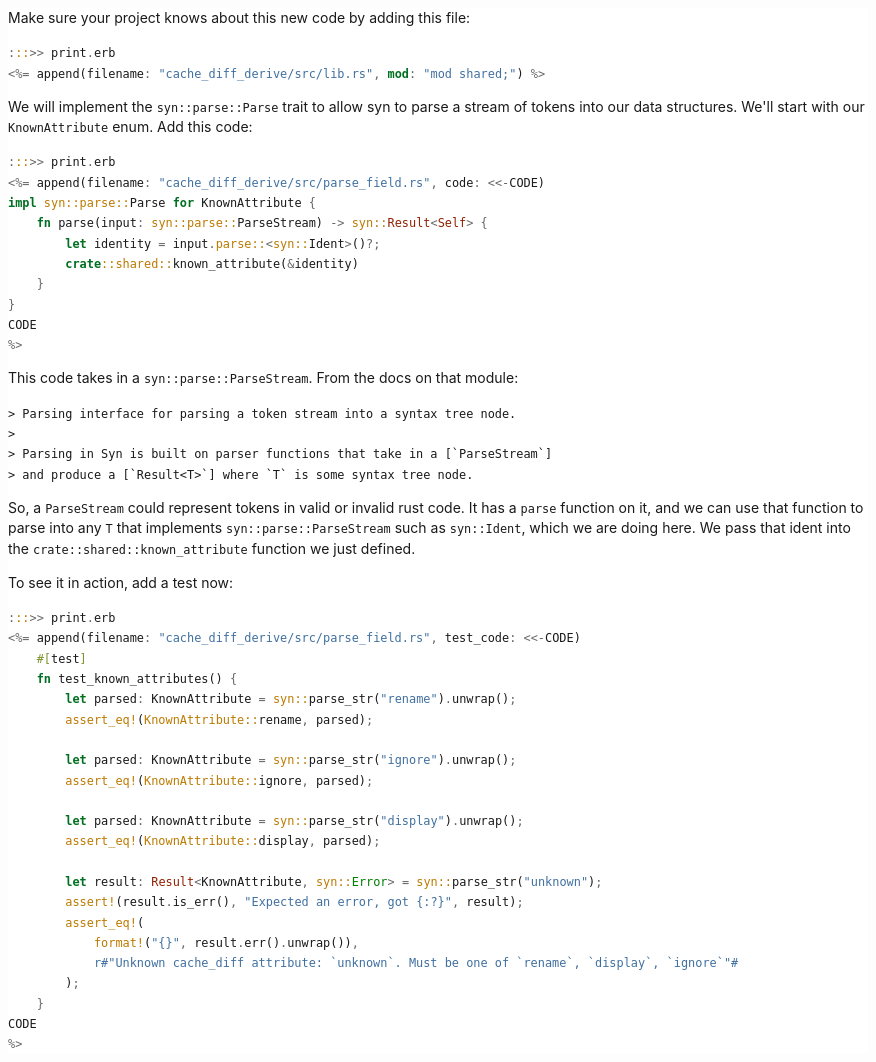 Make sure your project knows about this new code by adding this file:

```rust
:::>> print.erb
<%= append(filename: "cache_diff_derive/src/lib.rs", mod: "mod shared;") %>
```

We will implement the `syn::parse::Parse` trait to allow syn to parse a stream of tokens into our data structures. We'll start with our `KnownAttribute` enum. Add this code:

```rust
:::>> print.erb
<%= append(filename: "cache_diff_derive/src/parse_field.rs", code: <<-CODE)
impl syn::parse::Parse for KnownAttribute {
    fn parse(input: syn::parse::ParseStream) -> syn::Result<Self> {
        let identity = input.parse::<syn::Ident>()?;
        crate::shared::known_attribute(&identity)
    }
}
CODE
%>
```

This code takes in a `syn::parse::ParseStream`. From the docs on that module:

```
> Parsing interface for parsing a token stream into a syntax tree node.
>
> Parsing in Syn is built on parser functions that take in a [`ParseStream`]
> and produce a [`Result<T>`] where `T` is some syntax tree node.
```

So, a `ParseStream` could represent tokens in valid or invalid rust code. It has a `parse` function on it, and we can use that function to parse into any `T` that implements `syn::parse::ParseStream` such as `syn::Ident`, which we are doing here. We pass that ident into the `crate::shared::known_attribute` function we just defined.

To see it in action, add a test now:

```rust
:::>> print.erb
<%= append(filename: "cache_diff_derive/src/parse_field.rs", test_code: <<-CODE)
    #[test]
    fn test_known_attributes() {
        let parsed: KnownAttribute = syn::parse_str("rename").unwrap();
        assert_eq!(KnownAttribute::rename, parsed);

        let parsed: KnownAttribute = syn::parse_str("ignore").unwrap();
        assert_eq!(KnownAttribute::ignore, parsed);

        let parsed: KnownAttribute = syn::parse_str("display").unwrap();
        assert_eq!(KnownAttribute::display, parsed);

        let result: Result<KnownAttribute, syn::Error> = syn::parse_str("unknown");
        assert!(result.is_err(), "Expected an error, got {:?}", result);
        assert_eq!(
            format!("{}", result.err().unwrap()),
            r#"Unknown cache_diff attribute: `unknown`. Must be one of `rename`, `display`, `ignore`"#
        );
    }
CODE
%>
```
